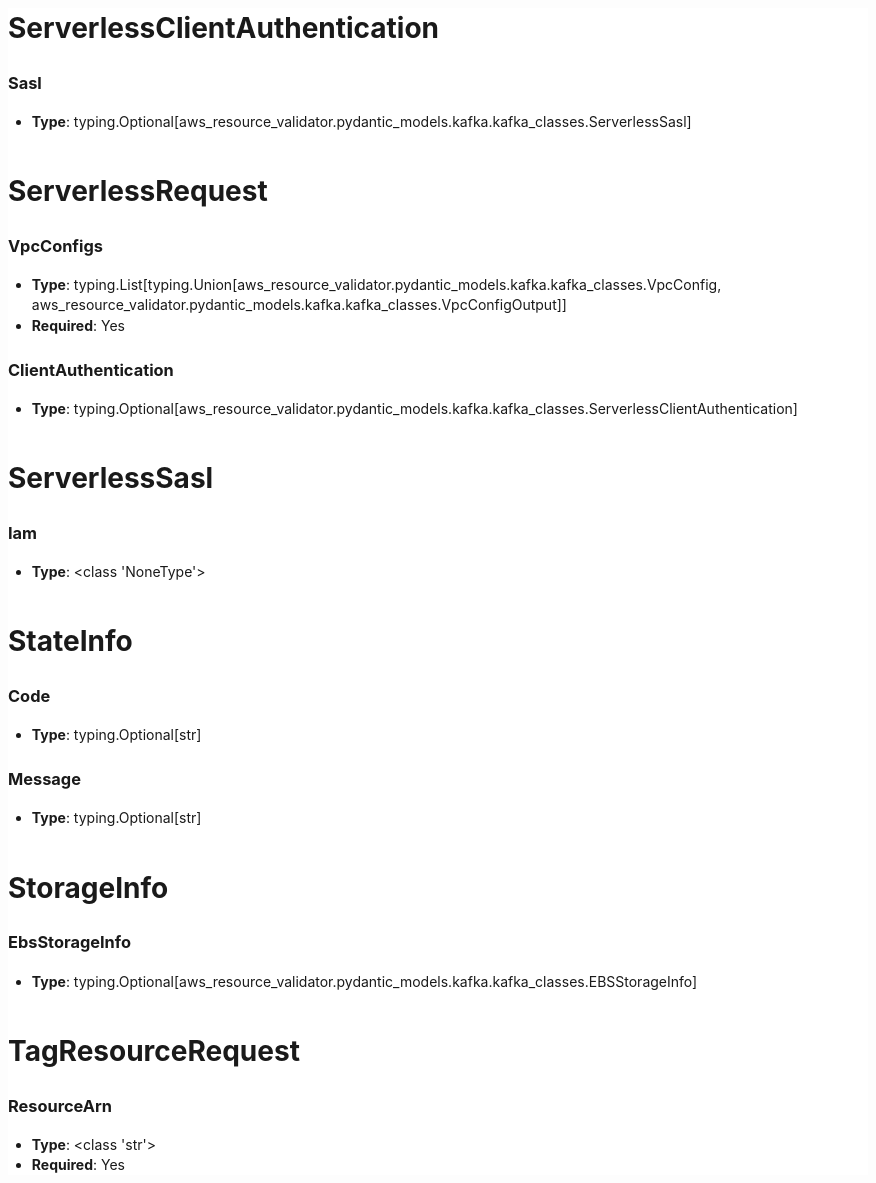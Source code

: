 
# ServerlessClientAuthentication

### Sasl
- **Type**: typing.Optional[aws_resource_validator.pydantic_models.kafka.kafka_classes.ServerlessSasl]


# ServerlessRequest

### VpcConfigs
- **Type**: typing.List[typing.Union[aws_resource_validator.pydantic_models.kafka.kafka_classes.VpcConfig, aws_resource_validator.pydantic_models.kafka.kafka_classes.VpcConfigOutput]]
- **Required**: Yes

### ClientAuthentication
- **Type**: typing.Optional[aws_resource_validator.pydantic_models.kafka.kafka_classes.ServerlessClientAuthentication]


# ServerlessSasl

### Iam
- **Type**: <class 'NoneType'>


# StateInfo

### Code
- **Type**: typing.Optional[str]

### Message
- **Type**: typing.Optional[str]


# StorageInfo

### EbsStorageInfo
- **Type**: typing.Optional[aws_resource_validator.pydantic_models.kafka.kafka_classes.EBSStorageInfo]


# TagResourceRequest

### ResourceArn
- **Type**: <class 'str'>
- **Required**: Yes
